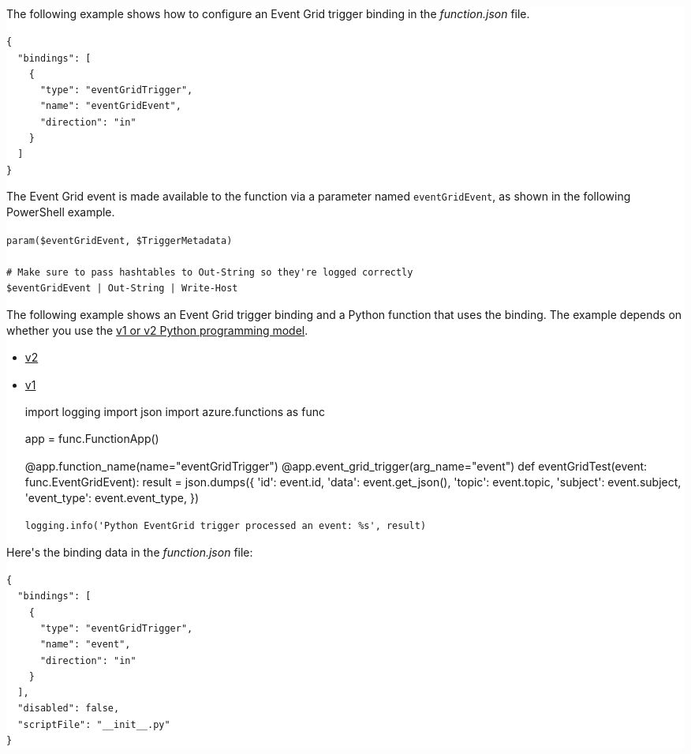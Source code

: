 
The following example shows how to configure an Event Grid trigger binding in the _function.json_ file.

    {
      "bindings": [
        {
          "type": "eventGridTrigger",
          "name": "eventGridEvent",
          "direction": "in"
        }
      ]
    }


The Event Grid event is made available to the function via a parameter named `eventGridEvent`, as shown in the following PowerShell example.

    param($eventGridEvent, $TriggerMetadata)
    
    # Make sure to pass hashtables to Out-String so they're logged correctly
    $eventGridEvent | Out-String | Write-Host


The following example shows an Event Grid trigger binding and a Python function that uses the binding. The example depends on whether you use the [v1 or v2 Python programming model](functions-reference-python).

*   [v2](#tabpanel_5_python-v2)
*   [v1](#tabpanel_5_python-v1)

    import logging
    import json
    import azure.functions as func

    app = func.FunctionApp()

    @app.function_name(name="eventGridTrigger")
    @app.event_grid_trigger(arg_name="event")
    def eventGridTest(event: func.EventGridEvent):
    result = json.dumps({
    'id': event.id,
    'data': event.get_json(),
    'topic': event.topic,
    'subject': event.subject,
    'event_type': event.event_type,
    })

        logging.info('Python EventGrid trigger processed an event: %s', result)


Here's the binding data in the _function.json_ file:

    {
      "bindings": [
        {
          "type": "eventGridTrigger",
          "name": "event",
          "direction": "in"
        }
      ],
      "disabled": false,
      "scriptFile": "__init__.py"
    }

